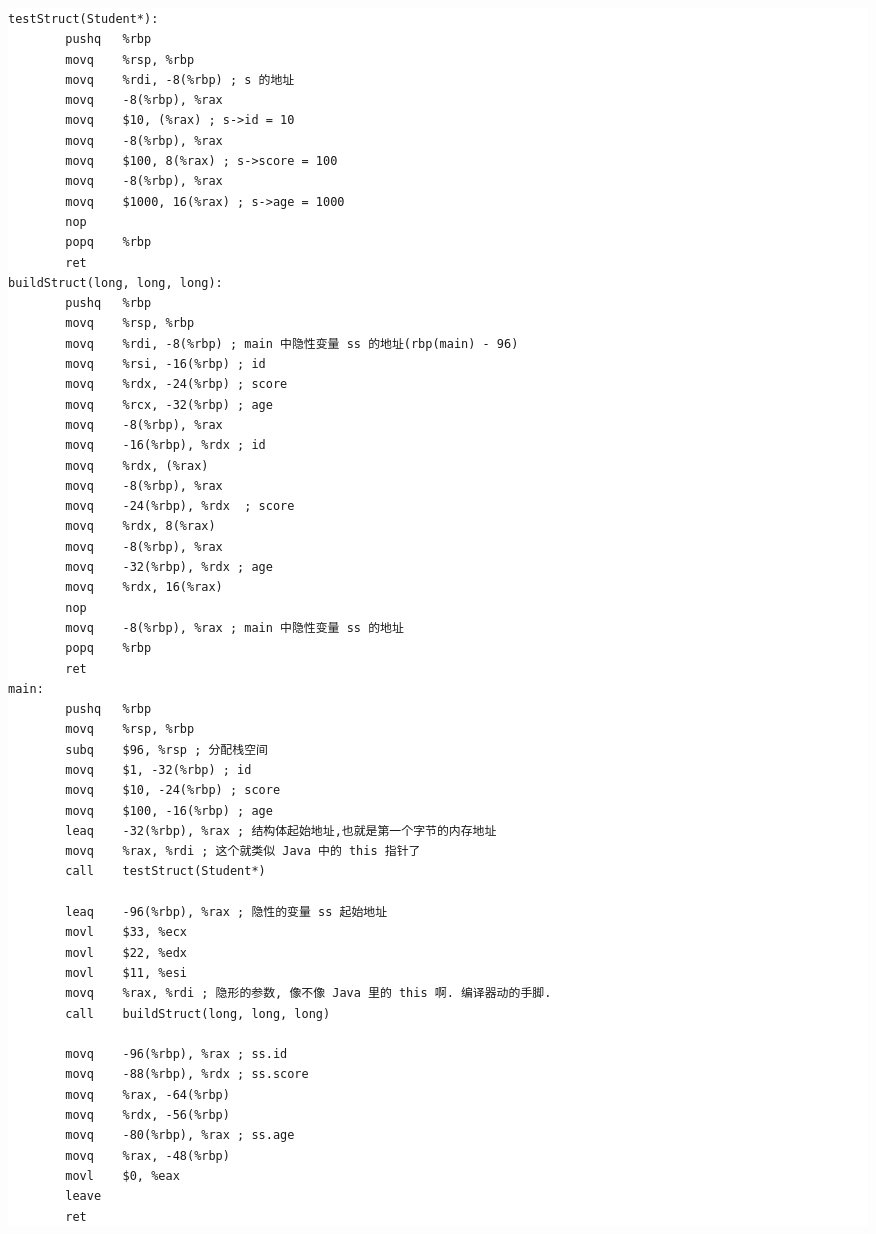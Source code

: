 ```gas
testStruct(Student*):
        pushq   %rbp
        movq    %rsp, %rbp
        movq    %rdi, -8(%rbp) ; s 的地址
        movq    -8(%rbp), %rax
        movq    $10, (%rax) ; s->id = 10
        movq    -8(%rbp), %rax
        movq    $100, 8(%rax) ; s->score = 100
        movq    -8(%rbp), %rax
        movq    $1000, 16(%rax) ; s->age = 1000
        nop
        popq    %rbp
        ret
buildStruct(long, long, long):
        pushq   %rbp
        movq    %rsp, %rbp
        movq    %rdi, -8(%rbp) ; main 中隐性变量 ss 的地址(rbp(main) - 96)
        movq    %rsi, -16(%rbp) ; id
        movq    %rdx, -24(%rbp) ; score
        movq    %rcx, -32(%rbp) ; age
        movq    -8(%rbp), %rax
        movq    -16(%rbp), %rdx ; id
        movq    %rdx, (%rax)
        movq    -8(%rbp), %rax
        movq    -24(%rbp), %rdx  ; score
        movq    %rdx, 8(%rax)
        movq    -8(%rbp), %rax
        movq    -32(%rbp), %rdx ; age
        movq    %rdx, 16(%rax) 
        nop
        movq    -8(%rbp), %rax ; main 中隐性变量 ss 的地址
        popq    %rbp
        ret
main:
        pushq   %rbp
        movq    %rsp, %rbp
        subq    $96, %rsp ; 分配栈空间
        movq    $1, -32(%rbp) ; id
        movq    $10, -24(%rbp) ; score
        movq    $100, -16(%rbp) ; age
        leaq    -32(%rbp), %rax ; 结构体起始地址,也就是第一个字节的内存地址
        movq    %rax, %rdi ; 这个就类似 Java 中的 this 指针了
        call    testStruct(Student*)

        leaq    -96(%rbp), %rax ; 隐性的变量 ss 起始地址
        movl    $33, %ecx 
        movl    $22, %edx
        movl    $11, %esi
        movq    %rax, %rdi ; 隐形的参数, 像不像 Java 里的 this 啊. 编译器动的手脚.
        call    buildStruct(long, long, long)

        movq    -96(%rbp), %rax ; ss.id
        movq    -88(%rbp), %rdx ; ss.score
        movq    %rax, -64(%rbp) 
        movq    %rdx, -56(%rbp) 
        movq    -80(%rbp), %rax ; ss.age
        movq    %rax, -48(%rbp)
        movl    $0, %eax
        leave
        ret
```
